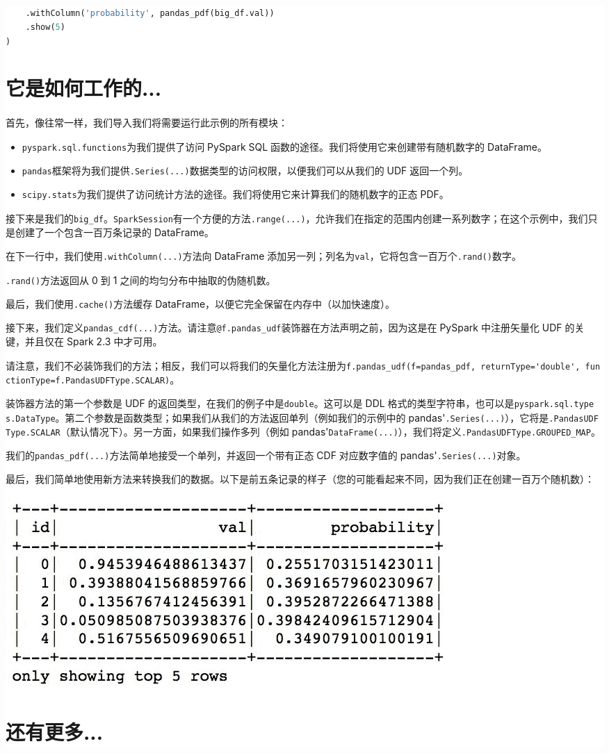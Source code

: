 ```py
    .withColumn('probability', pandas_pdf(big_df.val))
    .show(5)
)
```

# 它是如何工作的...

首先，像往常一样，我们导入我们将需要运行此示例的所有模块：

+   `pyspark.sql.functions`为我们提供了访问 PySpark SQL 函数的途径。我们将使用它来创建带有随机数字的 DataFrame。

+   `pandas`框架将为我们提供`.Series(...)`数据类型的访问权限，以便我们可以从我们的 UDF 返回一个列。

+   `scipy.stats`为我们提供了访问统计方法的途径。我们将使用它来计算我们的随机数字的正态 PDF。

接下来是我们的`big_df`。`SparkSession`有一个方便的方法`.range(...)`，允许我们在指定的范围内创建一系列数字；在这个示例中，我们只是创建了一个包含一百万条记录的 DataFrame。

在下一行中，我们使用`.withColumn(...)`方法向 DataFrame 添加另一列；列名为`val`，它将包含一百万个`.rand()`数字。

`.rand()`方法返回从 0 到 1 之间的均匀分布中抽取的伪随机数。

最后，我们使用`.cache()`方法缓存 DataFrame，以便它完全保留在内存中（以加快速度）。

接下来，我们定义`pandas_cdf(...)`方法。请注意`@f.pandas_udf`装饰器在方法声明之前，因为这是在 PySpark 中注册矢量化 UDF 的关键，并且仅在 Spark 2.3 中才可用。

请注意，我们不必装饰我们的方法；相反，我们可以将我们的矢量化方法注册为`f.pandas_udf(f=pandas_pdf, returnType='double', functionType=f.PandasUDFType.SCALAR)`。

装饰器方法的第一个参数是 UDF 的返回类型，在我们的例子中是`double`。这可以是 DDL 格式的类型字符串，也可以是`pyspark.sql.types.DataType`。第二个参数是函数类型；如果我们从我们的方法返回单列（例如我们的示例中的 pandas'`.Series(...)`），它将是`.PandasUDFType.SCALAR`（默认情况下）。另一方面，如果我们操作多列（例如 pandas'`DataFrame(...)`），我们将定义`.PandasUDFType.GROUPED_MAP`。

我们的`pandas_pdf(...)`方法简单地接受一个单列，并返回一个带有正态 CDF 对应数字值的 pandas'`.Series(...)`对象。

最后，我们简单地使用新方法来转换我们的数据。以下是前五条记录的样子（您的可能看起来不同，因为我们正在创建一百万个随机数）：

![](img/00044.jpeg)

# 还有更多...
